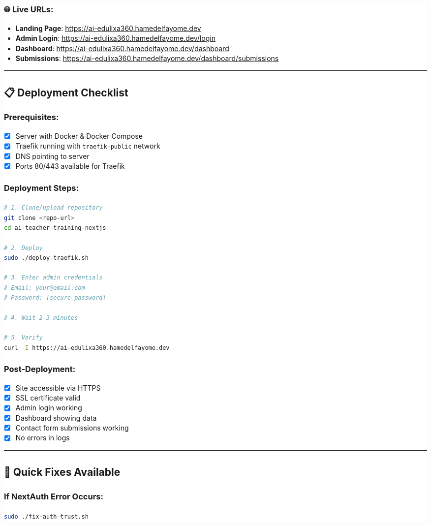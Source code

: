 ### 🌐 Live URLs:
- **Landing Page**: https://ai-edulixa360.hamedelfayome.dev
- **Admin Login**: https://ai-edulixa360.hamedelfayome.dev/login
- **Dashboard**: https://ai-edulixa360.hamedelfayome.dev/dashboard
- **Submissions**: https://ai-edulixa360.hamedelfayome.dev/dashboard/submissions

---

## 📋 Deployment Checklist

### Prerequisites:
- [x] Server with Docker & Docker Compose
- [x] Traefik running with `traefik-public` network
- [x] DNS pointing to server
- [x] Ports 80/443 available for Traefik

### Deployment Steps:
```bash
# 1. Clone/upload repository
git clone <repo-url>
cd ai-teacher-training-nextjs

# 2. Deploy
sudo ./deploy-traefik.sh

# 3. Enter admin credentials
# Email: your@email.com
# Password: [secure password]

# 4. Wait 2-3 minutes

# 5. Verify
curl -I https://ai-edulixa360.hamedelfayome.dev
```

### Post-Deployment:
- [x] Site accessible via HTTPS
- [x] SSL certificate valid
- [x] Admin login working
- [x] Dashboard showing data
- [x] Contact form submissions working
- [x] No errors in logs

---

## 🔧 Quick Fixes Available

### If NextAuth Error Occurs:
```bash
sudo ./fix-auth-trust.sh
```
